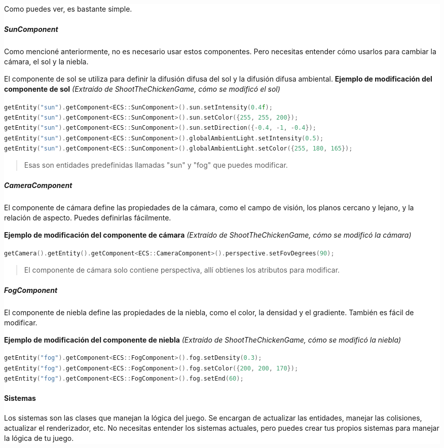 Como puedes ver, es bastante simple.

##### SunComponent

Como mencioné anteriormente, no es necesario usar estos componentes. Pero necesitas entender cómo usarlos para cambiar
la cámara, el sol y la niebla.

El componente de sol se utiliza para definir la difusión difusa del sol y la difusión difusa ambiental.
**Ejemplo de modificación del componente de sol** _(Extraído de ShootTheChickenGame, cómo se modificó el sol)_

```c++
getEntity("sun").getComponent<ECS::SunComponent>().sun.setIntensity(0.4f);
getEntity("sun").getComponent<ECS::SunComponent>().sun.setColor({255, 255, 200});
getEntity("sun").getComponent<ECS::SunComponent>().sun.setDirection({-0.4, -1, -0.4});
getEntity("sun").getComponent<ECS::SunComponent>().globalAmbientLight.setIntensity(0.5);
getEntity("sun").getComponent<ECS::SunComponent>().globalAmbientLight.setColor({255, 180, 165});
```

> Esas son entidades predefinidas llamadas "sun" y "fog" que puedes modificar.

##### CameraComponent

El componente de cámara define las propiedades de la cámara, como el campo de visión, los planos cercano y lejano, y la
relación de aspecto.
Puedes definirlas fácilmente.

**Ejemplo de modificación del componente de cámara** _(Extraído de ShootTheChickenGame, cómo se modificó la cámara)_

```c++
getCamera().getEntity().getComponent<ECS::CameraComponent>().perspective.setFovDegrees(90);
```

> El componente de cámara solo contiene perspectiva, allí obtienes los atributos para modificar.

##### FogComponent

El componente de niebla define las propiedades de la niebla, como el color, la densidad y el gradiente.
También es fácil de modificar.

**Ejemplo de modificación del componente de niebla** _(Extraído de ShootTheChickenGame, cómo se modificó la niebla)_

```c++
getEntity("fog").getComponent<ECS::FogComponent>().fog.setDensity(0.3);
getEntity("fog").getComponent<ECS::FogComponent>().fog.setColor({200, 200, 170});
getEntity("fog").getComponent<ECS::FogComponent>().fog.setEnd(60);
```

#### Sistemas

Los sistemas son las clases que manejan la lógica del juego. Se encargan de actualizar las entidades, manejar las
colisiones, actualizar el renderizador, etc.
No necesitas entender los sistemas actuales, pero puedes crear tus propios sistemas para manejar la lógica de tu juego.
